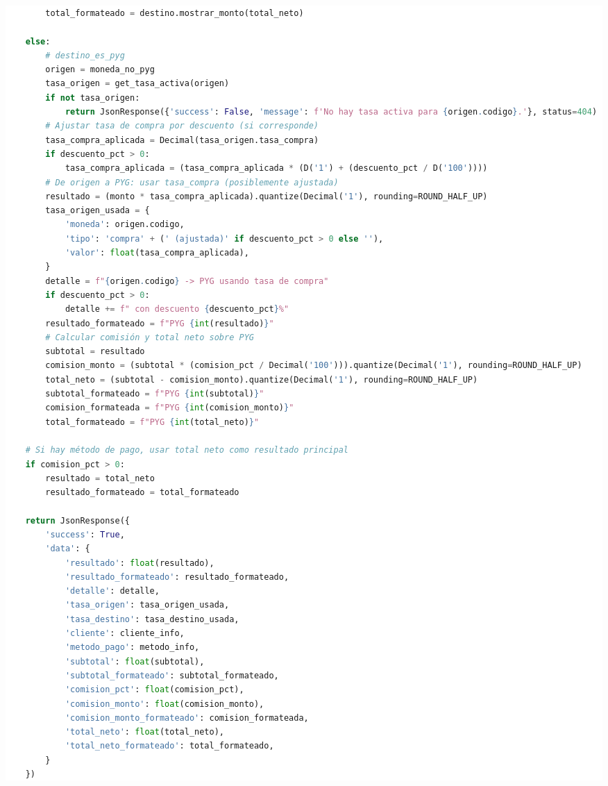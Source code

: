 ```python
        total_formateado = destino.mostrar_monto(total_neto)

    else:
        # destino_es_pyg
        origen = moneda_no_pyg
        tasa_origen = get_tasa_activa(origen)
        if not tasa_origen:
            return JsonResponse({'success': False, 'message': f'No hay tasa activa para {origen.codigo}.'}, status=404)
        # Ajustar tasa de compra por descuento (si corresponde)
        tasa_compra_aplicada = Decimal(tasa_origen.tasa_compra)
        if descuento_pct > 0:
            tasa_compra_aplicada = (tasa_compra_aplicada * (D('1') + (descuento_pct / D('100'))))
        # De origen a PYG: usar tasa_compra (posiblemente ajustada)
        resultado = (monto * tasa_compra_aplicada).quantize(Decimal('1'), rounding=ROUND_HALF_UP)
        tasa_origen_usada = {
            'moneda': origen.codigo,
            'tipo': 'compra' + (' (ajustada)' if descuento_pct > 0 else ''),
            'valor': float(tasa_compra_aplicada),
        }
        detalle = f"{origen.codigo} -> PYG usando tasa de compra"
        if descuento_pct > 0:
            detalle += f" con descuento {descuento_pct}%"
        resultado_formateado = f"PYG {int(resultado)}"
        # Calcular comisión y total neto sobre PYG
        subtotal = resultado
        comision_monto = (subtotal * (comision_pct / Decimal('100'))).quantize(Decimal('1'), rounding=ROUND_HALF_UP)
        total_neto = (subtotal - comision_monto).quantize(Decimal('1'), rounding=ROUND_HALF_UP)
        subtotal_formateado = f"PYG {int(subtotal)}"
        comision_formateada = f"PYG {int(comision_monto)}"
        total_formateado = f"PYG {int(total_neto)}"

    # Si hay método de pago, usar total neto como resultado principal
    if comision_pct > 0:
        resultado = total_neto
        resultado_formateado = total_formateado

    return JsonResponse({
        'success': True,
        'data': {
            'resultado': float(resultado),
            'resultado_formateado': resultado_formateado,
            'detalle': detalle,
            'tasa_origen': tasa_origen_usada,
            'tasa_destino': tasa_destino_usada,
            'cliente': cliente_info,
            'metodo_pago': metodo_info,
            'subtotal': float(subtotal),
            'subtotal_formateado': subtotal_formateado,
            'comision_pct': float(comision_pct),
            'comision_monto': float(comision_monto),
            'comision_monto_formateado': comision_formateada,
            'total_neto': float(total_neto),
            'total_neto_formateado': total_formateado,
        }
    })

```

